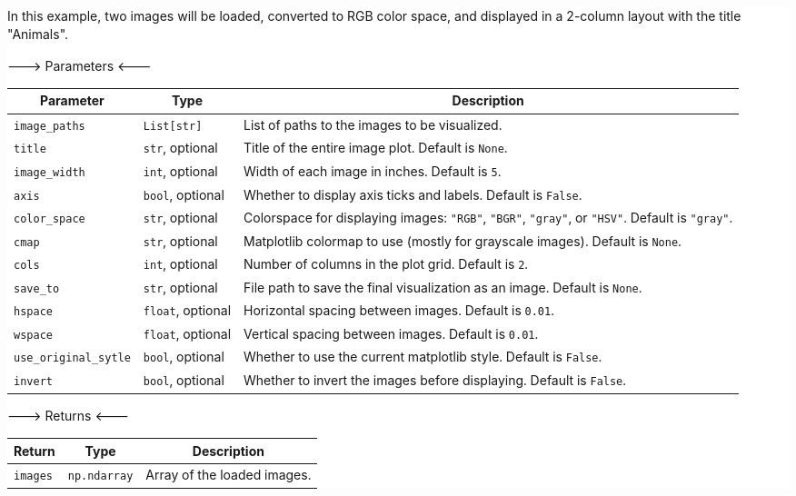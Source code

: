 In this example, two images will be loaded, converted to RGB color space, and displayed in a 2-column layout with the title "Animals".



---\> Parameters <---

| **Parameter**            | **Type**        | **Description**                                                                 |
|--------------------------|-----------------|---------------------------------------------------------------------------------|
| `image_paths`            | `List[str]`     | List of paths to the images to be visualized.                                  |
| `title`                  | `str`, optional | Title of the entire image plot. Default is `None`.                             |
| `image_width`            | `int`, optional | Width of each image in inches. Default is `5`.                                 |
| `axis`                   | `bool`, optional| Whether to display axis ticks and labels. Default is `False`.                  |
| `color_space`            | `str`, optional | Colorspace for displaying images: `"RGB"`, `"BGR"`, `"gray"`, or `"HSV"`. Default is `"gray"`. |
| `cmap`                   | `str`, optional | Matplotlib colormap to use (mostly for grayscale images). Default is `None`.   |
| `cols`                   | `int`, optional | Number of columns in the plot grid. Default is `2`.                            |
| `save_to`                | `str`, optional | File path to save the final visualization as an image. Default is `None`.      |
| `hspace`                 | `float`, optional| Horizontal spacing between images. Default is `0.01`.                          |
| `wspace`                 | `float`, optional| Vertical spacing between images. Default is `0.01`.                            |
| `use_original_sytle`     | `bool`, optional| Whether to use the current matplotlib style. Default is `False`.               |
| `invert`                 | `bool`, optional| Whether to invert the images before displaying. Default is `False`.            |



---\> Returns <---

| **Return** | **Type**        | **Description**                      |
|------------|------------------|--------------------------------------|
| `images`   | `np.ndarray`     | Array of the loaded images.          |









